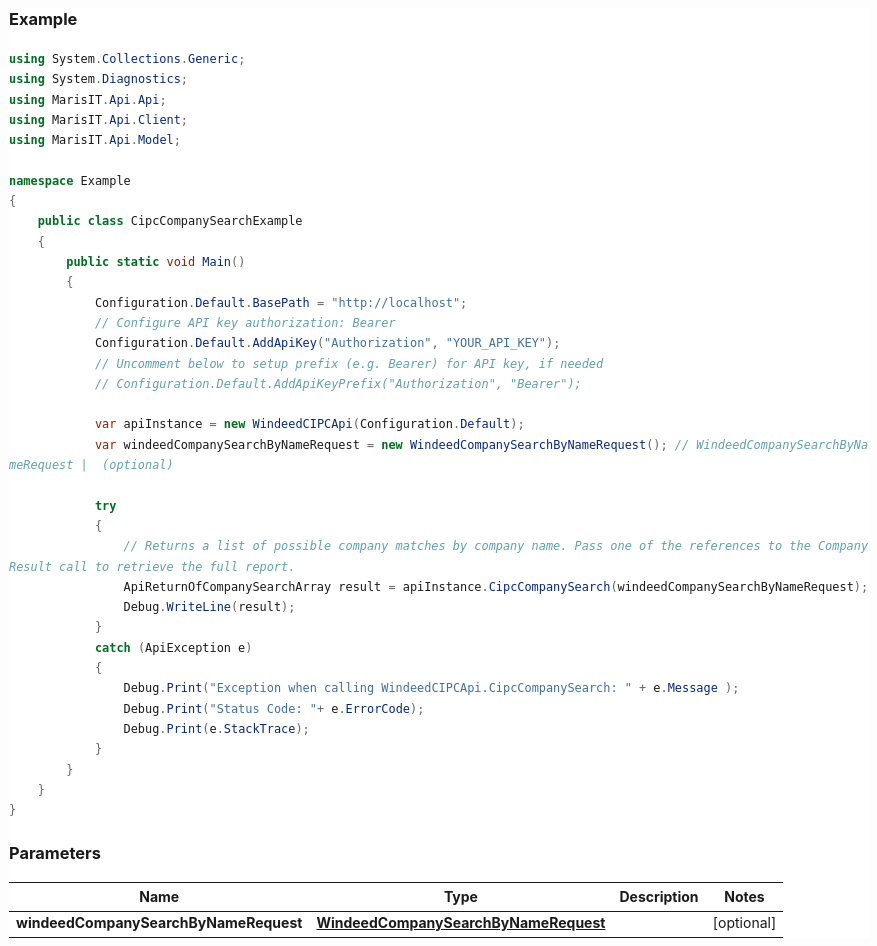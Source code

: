 ### Example

```csharp
using System.Collections.Generic;
using System.Diagnostics;
using MarisIT.Api.Api;
using MarisIT.Api.Client;
using MarisIT.Api.Model;

namespace Example
{
    public class CipcCompanySearchExample
    {
        public static void Main()
        {
            Configuration.Default.BasePath = "http://localhost";
            // Configure API key authorization: Bearer
            Configuration.Default.AddApiKey("Authorization", "YOUR_API_KEY");
            // Uncomment below to setup prefix (e.g. Bearer) for API key, if needed
            // Configuration.Default.AddApiKeyPrefix("Authorization", "Bearer");

            var apiInstance = new WindeedCIPCApi(Configuration.Default);
            var windeedCompanySearchByNameRequest = new WindeedCompanySearchByNameRequest(); // WindeedCompanySearchByNameRequest |  (optional) 

            try
            {
                // Returns a list of possible company matches by company name. Pass one of the references to the CompanyResult call to retrieve the full report.
                ApiReturnOfCompanySearchArray result = apiInstance.CipcCompanySearch(windeedCompanySearchByNameRequest);
                Debug.WriteLine(result);
            }
            catch (ApiException e)
            {
                Debug.Print("Exception when calling WindeedCIPCApi.CipcCompanySearch: " + e.Message );
                Debug.Print("Status Code: "+ e.ErrorCode);
                Debug.Print(e.StackTrace);
            }
        }
    }
}
```

### Parameters


Name | Type | Description  | Notes
------------- | ------------- | ------------- | -------------
 **windeedCompanySearchByNameRequest** | [**WindeedCompanySearchByNameRequest**](WindeedCompanySearchByNameRequest.md)|  | [optional] 
